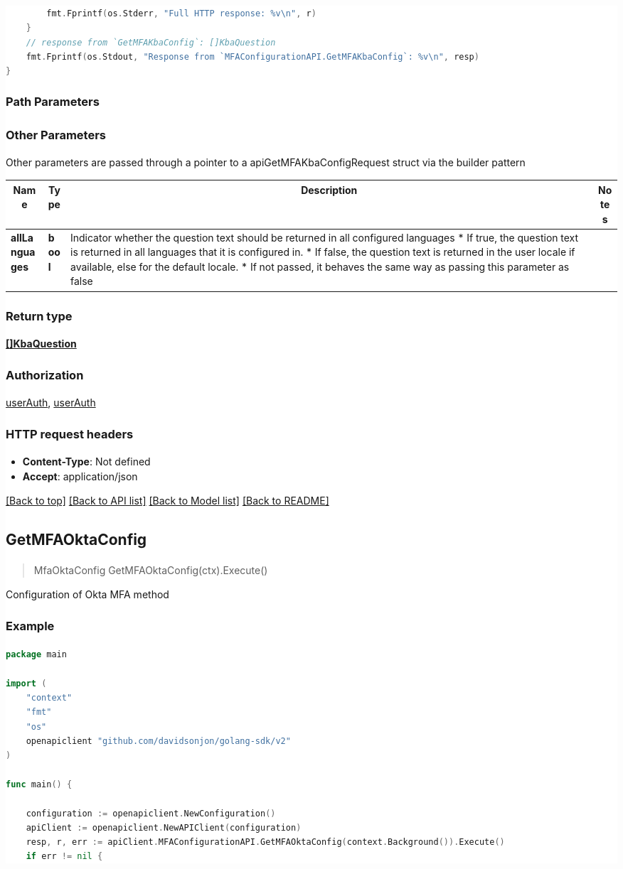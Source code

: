 ```go
		fmt.Fprintf(os.Stderr, "Full HTTP response: %v\n", r)
	}
	// response from `GetMFAKbaConfig`: []KbaQuestion
	fmt.Fprintf(os.Stdout, "Response from `MFAConfigurationAPI.GetMFAKbaConfig`: %v\n", resp)
}
```

### Path Parameters



### Other Parameters

Other parameters are passed through a pointer to a apiGetMFAKbaConfigRequest struct via the builder pattern


Name | Type | Description  | Notes
------------- | ------------- | ------------- | -------------
 **allLanguages** | **bool** | Indicator whether the question text should be returned in all configured languages    * If true, the question text is returned in all languages that it is configured in.    * If false, the question text is returned in the user locale if available, else for the default locale.     * If not passed, it behaves the same way as passing this parameter as false | 

### Return type

[**[]KbaQuestion**](KbaQuestion.md)

### Authorization

[userAuth](../README.md#userAuth), [userAuth](../README.md#userAuth)

### HTTP request headers

- **Content-Type**: Not defined
- **Accept**: application/json

[[Back to top]](#) [[Back to API list]](../README.md#documentation-for-api-endpoints)
[[Back to Model list]](../README.md#documentation-for-models)
[[Back to README]](../README.md)


## GetMFAOktaConfig

> MfaOktaConfig GetMFAOktaConfig(ctx).Execute()

Configuration of Okta MFA method



### Example

```go
package main

import (
	"context"
	"fmt"
	"os"
	openapiclient "github.com/davidsonjon/golang-sdk/v2"
)

func main() {

	configuration := openapiclient.NewConfiguration()
	apiClient := openapiclient.NewAPIClient(configuration)
	resp, r, err := apiClient.MFAConfigurationAPI.GetMFAOktaConfig(context.Background()).Execute()
	if err != nil {
```